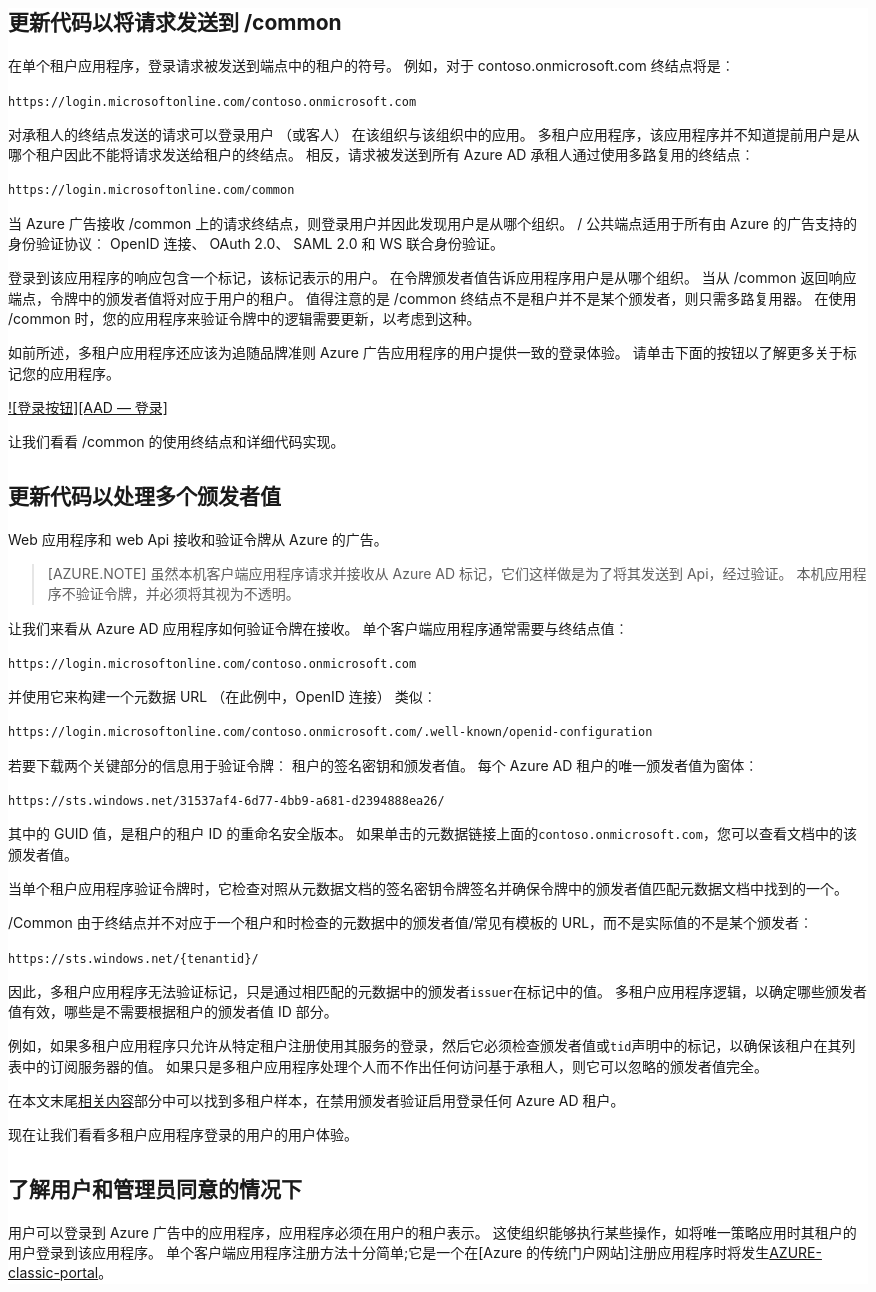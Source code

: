 ## <a name="update-your-code-to-send-requests-to-common"></a>更新代码以将请求发送到 /common
在单个租户应用程序，登录请求被发送到端点中的租户的符号。   例如，对于 contoso.onmicrosoft.com 终结点将是︰

    https://login.microsoftonline.com/contoso.onmicrosoft.com

对承租人的终结点发送的请求可以登录用户 （或客人） 在该组织与该组织中的应用。  多租户应用程序，该应用程序并不知道提前用户是从哪个租户因此不能将请求发送给租户的终结点。  相反，请求被发送到所有 Azure AD 承租人通过使用多路复用的终结点︰

    https://login.microsoftonline.com/common

当 Azure 广告接收 /common 上的请求终结点，则登录用户并因此发现用户是从哪个组织。  / 公共端点适用于所有由 Azure 的广告支持的身份验证协议︰ OpenID 连接、 OAuth 2.0、 SAML 2.0 和 WS 联合身份验证。

登录到该应用程序的响应包含一个标记，该标记表示的用户。  在令牌颁发者值告诉应用程序用户是从哪个组织。  当从 /common 返回响应端点，令牌中的颁发者值将对应于用户的租户。  值得注意的是 /common 终结点不是租户并不是某个颁发者，则只需多路复用器。  在使用 /common 时，您的应用程序来验证令牌中的逻辑需要更新，以考虑到这种。 

如前所述，多租户应用程序还应该为追随品牌准则 Azure 广告应用程序的用户提供一致的登录体验。 请单击下面的按钮以了解更多关于标记您的应用程序。

[![登录按钮][AAD — 登录]][AAD-App-Branding]

让我们看看 /common 的使用终结点和详细代码实现。

## <a name="update-your-code-to-handle-multiple-issuer-values"></a>更新代码以处理多个颁发者值
Web 应用程序和 web Api 接收和验证令牌从 Azure 的广告。  

> [AZURE.NOTE] 虽然本机客户端应用程序请求并接收从 Azure AD 标记，它们这样做是为了将其发送到 Api，经过验证。  本机应用程序不验证令牌，并必须将其视为不透明。

让我们来看从 Azure AD 应用程序如何验证令牌在接收。  单个客户端应用程序通常需要与终结点值︰

    https://login.microsoftonline.com/contoso.onmicrosoft.com

并使用它来构建一个元数据 URL （在此例中，OpenID 连接） 类似︰

    https://login.microsoftonline.com/contoso.onmicrosoft.com/.well-known/openid-configuration

若要下载两个关键部分的信息用于验证令牌︰ 租户的签名密钥和颁发者值。  每个 Azure AD 租户的唯一颁发者值为窗体︰

    https://sts.windows.net/31537af4-6d77-4bb9-a681-d2394888ea26/

其中的 GUID 值，是租户的租户 ID 的重命名安全版本。  如果单击的元数据链接上面的`contoso.onmicrosoft.com`，您可以查看文档中的该颁发者值。

当单个租户应用程序验证令牌时，它检查对照从元数据文档的签名密钥令牌签名并确保令牌中的颁发者值匹配元数据文档中找到的一个。

/Common 由于终结点并不对应于一个租户和时检查的元数据中的颁发者值/常见有模板的 URL，而不是实际值的不是某个颁发者︰

    https://sts.windows.net/{tenantid}/

因此，多租户应用程序无法验证标记，只是通过相匹配的元数据中的颁发者`issuer`在标记中的值。  多租户应用程序逻辑，以确定哪些颁发者值有效，哪些是不需要根据租户的颁发者值 ID 部分。  

例如，如果多租户应用程序只允许从特定租户注册使用其服务的登录，然后它必须检查颁发者值或`tid`声明中的标记，以确保该租户在其列表中的订阅服务器的值。  如果只是多租户应用程序处理个人而不作出任何访问基于承租人，则它可以忽略的颁发者值完全。

在本文末尾[相关内容](#related-content)部分中可以找到多租户样本，在禁用颁发者验证启用登录任何 Azure AD 租户。

现在让我们看看多租户应用程序登录的用户的用户体验。

## <a name="understanding-user-and-admin-consent"></a>了解用户和管理员同意的情况下
用户可以登录到 Azure 广告中的应用程序，应用程序必须在用户的租户表示。  这使组织能够执行某些操作，如将唯一策略应用时其租户的用户登录到该应用程序。  单个客户端应用程序注册方法十分简单;它是一个在[Azure 的传统门户网站]注册应用程序时将发生[AZURE-classic-portal]。


[AAD-Access-Panel]:  https://myapps.microsoft.com
[AAD-App-Branding]: ./active-directory-branding-guidelines.md
[AAD-App-Manifest]: ./active-directory-application-manifest.md
[AAD-App-SP-Objects]: ./active-directory-application-objects.md
[AAD-Auth-Scenarios]: ./active-directory-authentication-scenarios.md
[AAD-Consent-Overview]: ./active-directory-integrating-applications.md#overview-of-the-consent-framework
[AAD-Dev-Guide]: ./active-directory-developers-guide.md
[AAD-Graph-Overview]: https://azure.microsoft.com/en-us/documentation/articles/active-directory-graph-api/
[AAD-Graph-Perm-Scopes]: https://msdn.microsoft.com/library/azure/ad/graph/howto/azure-ad-graph-api-permission-scopes
[AAD-Integrating-Apps]: ./active-directory-integrating-applications.md
[AAD-Samples-MT]: https://azure.microsoft.com/documentation/samples/?service=active-directory&term=multitenant
[AAD-Why-To-Integrate]: ./active-directory-how-to-integrate.md
[AZURE-classic-portal]: https://manage.windowsazure.com
[MSFT-Graph-AAD]: https://graph.microsoft.io/en-us/docs/authorization/permission_scopes
[AAD-Sign-In]: ./media/active-directory-devhowto-multi-tenant-overview/sign-in-with-microsoft-light.png
[Consent-Single-Tier]: ./media/active-directory-devhowto-multi-tenant-overview/consent-flow-single-tier.png
[Consent-Multi-Tier-Known-Client]: ./media/active-directory-devhowto-multi-tenant-overview/consent-flow-multi-tier-known-clients.png
[Consent-Multi-Tier-Multi-Party]: ./media/active-directory-devhowto-multi-tenant-overview/consent-flow-multi-tier-multi-party.png
[AAD-App-Manifest]: ./active-directory-application-manifest.md
[AAD-App-SP-Objects]: ./active-directory-application-objects.md
[AAD-Auth-Scenarios]: ./active-directory-authentication-scenarios.md
[AAD-Integrating-Apps]: ./active-directory-integrating-applications.md
[AAD-Dev-Guide]: ./active-directory-developers-guide.md
[AAD-Graph-Perm-Scopes]: https://msdn.microsoft.com/library/azure/ad/graph/howto/azure-ad-graph-api-permission-scopes
[AAD-Graph-App-Entity]: https://msdn.microsoft.com/Library/Azure/Ad/Graph/api/entity-and-complex-type-reference#application-entity
[AAD-Graph-Sp-Entity]: https://msdn.microsoft.com/Library/Azure/Ad/Graph/api/entity-and-complex-type-reference#serviceprincipal-entity
[AAD-Graph-User-Entity]: https://msdn.microsoft.com/Library/Azure/Ad/Graph/api/entity-and-complex-type-reference#user-entity
[AAD-How-To-Integrate]: ./active-directory-how-to-integrate.md
[AAD-Security-Token-Claims]: ./active-directory-authentication-scenarios/#claims-in-azure-ad-security-tokens
[AAD-Tokens-Claims]: ./active-directory-token-and-claims.md
[AAD-V2-Dev-Guide]: ./active-directory-appmodel-v2-overview.md
[AZURE-classic-portal]: https://manage.windowsazure.com
[Duyshant-Role-Blog]: http://www.dushyantgill.com/blog/2014/12/10/roles-based-access-control-in-cloud-applications-using-azure-ad/
[JWT]: https://tools.ietf.org/html/draft-ietf-oauth-json-web-token-32
[O365-Perm-Ref]: https://msdn.microsoft.com/en-us/office/office365/howto/application-manifest
[OAuth2-Access-Token-Scopes]: https://tools.ietf.org/html/rfc6749#section-3.3
[OAuth2-AuthZ-Code-Grant-Flow]: https://msdn.microsoft.com/library/azure/dn645542.aspx
[OAuth2-AuthZ-Grant-Types]: https://tools.ietf.org/html/rfc6749#section-1.3 
[OAuth2-Client-Types]: https://tools.ietf.org/html/rfc6749#section-2.1
[OAuth2-Role-Def]: https://tools.ietf.org/html/rfc6749#page-6
[OpenIDConnect]: http://openid.net/specs/openid-connect-core-1_0.html
[OpenIDConnect-ID-Token]: http://openid.net/specs/openid-connect-core-1_0.html#IDToken